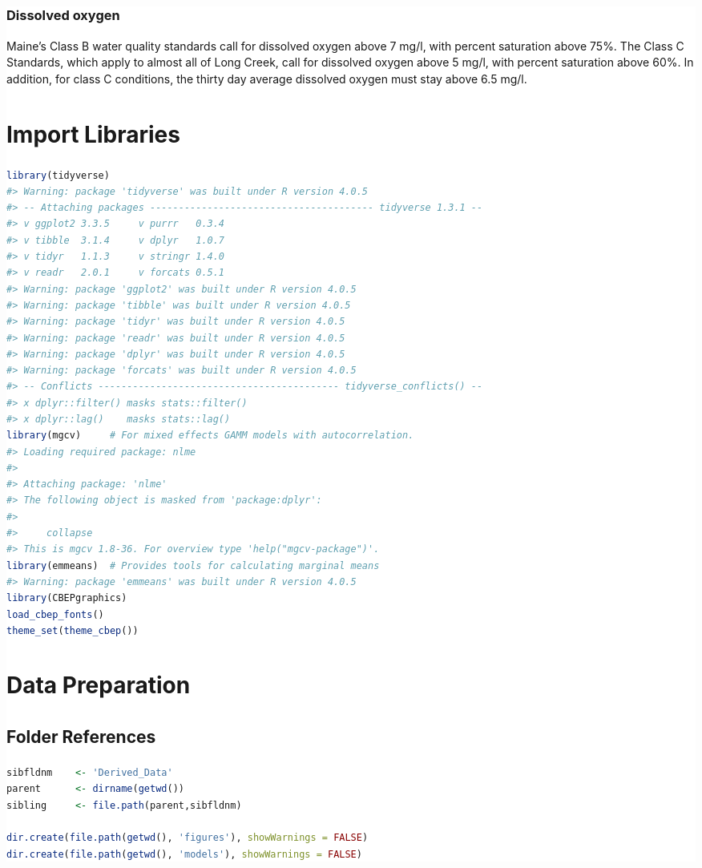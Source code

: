 ### Dissolved oxygen

Maine’s Class B water quality standards call for dissolved oxygen above
7 mg/l, with percent saturation above 75%. The Class C Standards, which
apply to almost all of Long Creek, call for dissolved oxygen above 5
mg/l, with percent saturation above 60%. In addition, for class C
conditions, the thirty day average dissolved oxygen must stay above 6.5
mg/l.

# Import Libraries

``` r
library(tidyverse) 
#> Warning: package 'tidyverse' was built under R version 4.0.5
#> -- Attaching packages --------------------------------------- tidyverse 1.3.1 --
#> v ggplot2 3.3.5     v purrr   0.3.4
#> v tibble  3.1.4     v dplyr   1.0.7
#> v tidyr   1.1.3     v stringr 1.4.0
#> v readr   2.0.1     v forcats 0.5.1
#> Warning: package 'ggplot2' was built under R version 4.0.5
#> Warning: package 'tibble' was built under R version 4.0.5
#> Warning: package 'tidyr' was built under R version 4.0.5
#> Warning: package 'readr' was built under R version 4.0.5
#> Warning: package 'dplyr' was built under R version 4.0.5
#> Warning: package 'forcats' was built under R version 4.0.5
#> -- Conflicts ------------------------------------------ tidyverse_conflicts() --
#> x dplyr::filter() masks stats::filter()
#> x dplyr::lag()    masks stats::lag()
library(mgcv)     # For mixed effects GAMM models with autocorrelation.
#> Loading required package: nlme
#> 
#> Attaching package: 'nlme'
#> The following object is masked from 'package:dplyr':
#> 
#>     collapse
#> This is mgcv 1.8-36. For overview type 'help("mgcv-package")'.
library(emmeans)  # Provides tools for calculating marginal means
#> Warning: package 'emmeans' was built under R version 4.0.5
library(CBEPgraphics)
load_cbep_fonts()
theme_set(theme_cbep())
```

# Data Preparation

## Folder References

``` r
sibfldnm    <- 'Derived_Data'
parent      <- dirname(getwd())
sibling     <- file.path(parent,sibfldnm)

dir.create(file.path(getwd(), 'figures'), showWarnings = FALSE)
dir.create(file.path(getwd(), 'models'), showWarnings = FALSE)
```
